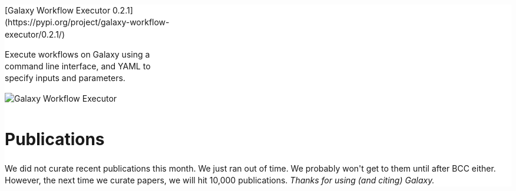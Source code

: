 <div class="card border-info"  style="min-width: 16rem; max-width: 20rem;">
<div class="card-header">[Galaxy Workflow Executor 0.2.1](https://pypi.org/project/galaxy-workflow-executor/0.2.1/)</div>

Execute workflows on Galaxy using a command line interface, and YAML to specify inputs and parameters.

<img class="card-img-bottom" src="galaxy-workflow-executor.png" alt="Galaxy Workflow Executor" />
</div>

</div>


# Publications

We did not curate recent publications this month.  We just ran out of time.  We probably won't get to them until after BCC either.  However, the next time we curate papers, we will hit 10,000 publications.  *Thanks for using (and citing) Galaxy.*


